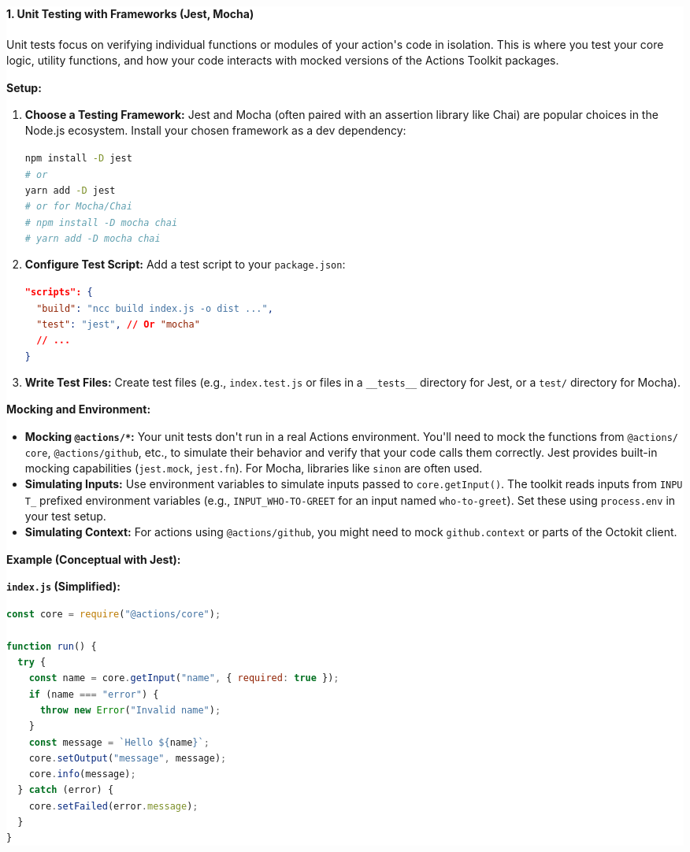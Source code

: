 #### 1. Unit Testing with Frameworks (Jest, Mocha)

Unit tests focus on verifying individual functions or modules of your action's code in isolation. This is where you test your core logic, utility functions, and how your code interacts with mocked versions of the Actions Toolkit packages.

**Setup:**

1.  **Choose a Testing Framework:** Jest and Mocha (often paired with an assertion library like Chai) are popular choices in the Node.js ecosystem. Install your chosen framework as a dev dependency:
    ```bash
    npm install -D jest
    # or
    yarn add -D jest
    # or for Mocha/Chai
    # npm install -D mocha chai
    # yarn add -D mocha chai
    ```
2.  **Configure Test Script:** Add a test script to your `package.json`:
    ```json
    "scripts": {
      "build": "ncc build index.js -o dist ...",
      "test": "jest", // Or "mocha"
      // ...
    }
    ```
3.  **Write Test Files:** Create test files (e.g., `index.test.js` or files in a `__tests__` directory for Jest, or a `test/` directory for Mocha).

**Mocking and Environment:**

- **Mocking `@actions/*`:** Your unit tests don't run in a real Actions environment. You'll need to mock the functions from `@actions/core`, `@actions/github`, etc., to simulate their behavior and verify that your code calls them correctly. Jest provides built-in mocking capabilities (`jest.mock`, `jest.fn`). For Mocha, libraries like `sinon` are often used.
- **Simulating Inputs:** Use environment variables to simulate inputs passed to `core.getInput()`. The toolkit reads inputs from `INPUT_` prefixed environment variables (e.g., `INPUT_WHO-TO-GREET` for an input named `who-to-greet`). Set these using `process.env` in your test setup.
- **Simulating Context:** For actions using `@actions/github`, you might need to mock `github.context` or parts of the Octokit client.

**Example (Conceptual with Jest):**

**`index.js` (Simplified):**

```javascript
const core = require("@actions/core");

function run() {
  try {
    const name = core.getInput("name", { required: true });
    if (name === "error") {
      throw new Error("Invalid name");
    }
    const message = `Hello ${name}`;
    core.setOutput("message", message);
    core.info(message);
  } catch (error) {
    core.setFailed(error.message);
  }
}
```